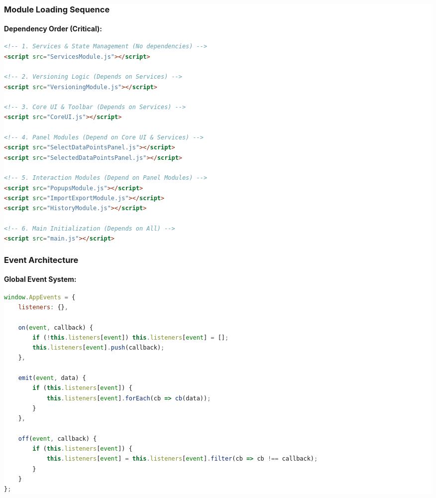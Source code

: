 ### Module Loading Sequence

**Dependency Order (Critical):**
```html
<!-- 1. Services & State Management (No dependencies) -->
<script src="ServicesModule.js"></script>

<!-- 2. Versioning Logic (Depends on Services) -->
<script src="VersioningModule.js"></script>

<!-- 3. Core UI & Toolbar (Depends on Services) -->
<script src="CoreUI.js"></script>

<!-- 4. Panel Modules (Depend on Core UI & Services) -->
<script src="SelectDataPointsPanel.js"></script>
<script src="SelectedDataPointsPanel.js"></script>

<!-- 5. Interaction Modules (Depend on Panel Modules) -->
<script src="PopupsModule.js"></script>
<script src="ImportExportModule.js"></script>
<script src="HistoryModule.js"></script>

<!-- 6. Main Initialization (Depends on All) -->
<script src="main.js"></script>
```

### Event Architecture

**Global Event System:**
```javascript
window.AppEvents = {
    listeners: {},

    on(event, callback) {
        if (!this.listeners[event]) this.listeners[event] = [];
        this.listeners[event].push(callback);
    },

    emit(event, data) {
        if (this.listeners[event]) {
            this.listeners[event].forEach(cb => cb(data));
        }
    },

    off(event, callback) {
        if (this.listeners[event]) {
            this.listeners[event] = this.listeners[event].filter(cb => cb !== callback);
        }
    }
};
```
